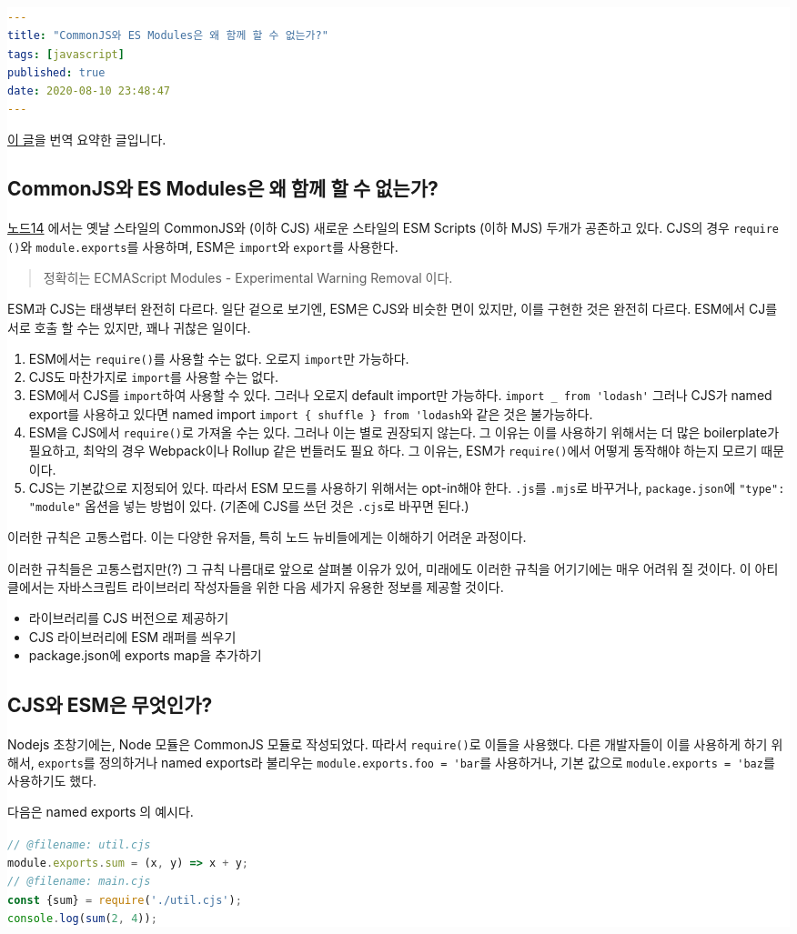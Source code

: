 ```yaml
---
title: "CommonJS와 ES Modules은 왜 함께 할 수 없는가?"
tags: [javascript]
published: true
date: 2020-08-10 23:48:47
---
```


[이 글](https://redfin.engineering/node-modules-at-war-why-commonjs-and-es-modules-cant-get-along-9617135eeca1)을 번역 요약한 글입니다.

## CommonJS와 ES Modules은 왜 함께 할 수 없는가?

[노드14](https://nodejs.org/en/blog/release/v14.0.0/) 에서는 옛날 스타일의 CommonJS와 (이하 CJS) 새로운 스타일의 ESM Scripts (이하 MJS) 두개가 공존하고 있다. CJS의 경우 `require()`와 `module.exports`를 사용하며, ESM은 `import`와 `export`를 사용한다.

> 정확히는 ECMAScript Modules - Experimental Warning Removal 이다.

ESM과 CJS는 태생부터 완전히 다르다. 일단 겉으로 보기엔, ESM은 CJS와 비슷한 면이 있지만, 이를 구현한 것은 완전히 다르다. ESM에서 CJ를 서로 호출 할 수는 있지만, 꽤나 귀찮은 일이다. 

1. ESM에서는 `require()`를 사용할 수는 없다. 오로지 `import`만 가능하다.
2. CJS도 마찬가지로 `import`를 사용할 수는 없다.
3. ESM에서 CJS를 `import`하여 사용할 수 있다. 그러나 오로지 default import만 가능하다. `import _ from 'lodash'` 그러나 CJS가 named export를 사용하고 있다면 named import `import { shuffle } from 'lodash`와 같은 것은 불가능하다.
4. ESM을 CJS에서 `require()`로 가져올 수는 있다. 그러나 이는 별로 권장되지 않는다. 그 이유는 이를 사용하기 위해서는 더 많은 boilerplate가 필요하고, 최악의 경우 Webpack이나 Rollup 같은 번들러도 필요 하다. 그 이유는, ESM가 `require()`에서 어떻게 동작해야 하는지 모르기 때문이다.
5. CJS는 기본값으로 지정되어 있다. 따라서 ESM 모드를 사용하기 위해서는 opt-in해야 한다. `.js`를 `.mjs`로 바꾸거나, `package.json`에 `"type": "module"` 옵션을 넣는 방법이 있다. (기존에 CJS를 쓰던 것은 `.cjs`로 바꾸면 된다.)

이러한 규칙은 고통스럽다. 이는 다양한 유저들, 특히 노드 뉴비들에게는 이해하기 어려운 과정이다.

이러한 규칙들은 고통스럽지만(?) 그 규칙 나름대로 앞으로 살펴볼 이유가 있어, 미래에도 이러한 규칙을 어기기에는 매우 어려워 질 것이다. 이 아티클에서는 자바스크립트 라이브러리 작성자들을 위한 다음 세가지 유용한 정보를 제공할 것이다.

- 라이브러리를 CJS 버전으로 제공하기
- CJS 라이브러리에 ESM 래퍼를 씌우기
- package.json에 exports map을 추가하기

## CJS와 ESM은 무엇인가?

Nodejs 초창기에는, Node 모듈은 CommonJS 모듈로 작성되었다. 따라서 `require()`로 이들을 사용했다. 다른 개발자들이 이를 사용하게 하기 위해서, `exports`를 정의하거나 named exports라 불리우는 `module.exports.foo = 'bar`를 사용하거나, 기본 값으로 `module.exports = 'baz`를 사용하기도 했다.

다음은 named exports 의 예시다.

```javascript
// @filename: util.cjs
module.exports.sum = (x, y) => x + y;
// @filename: main.cjs
const {sum} = require('./util.cjs');
console.log(sum(2, 4));
```
